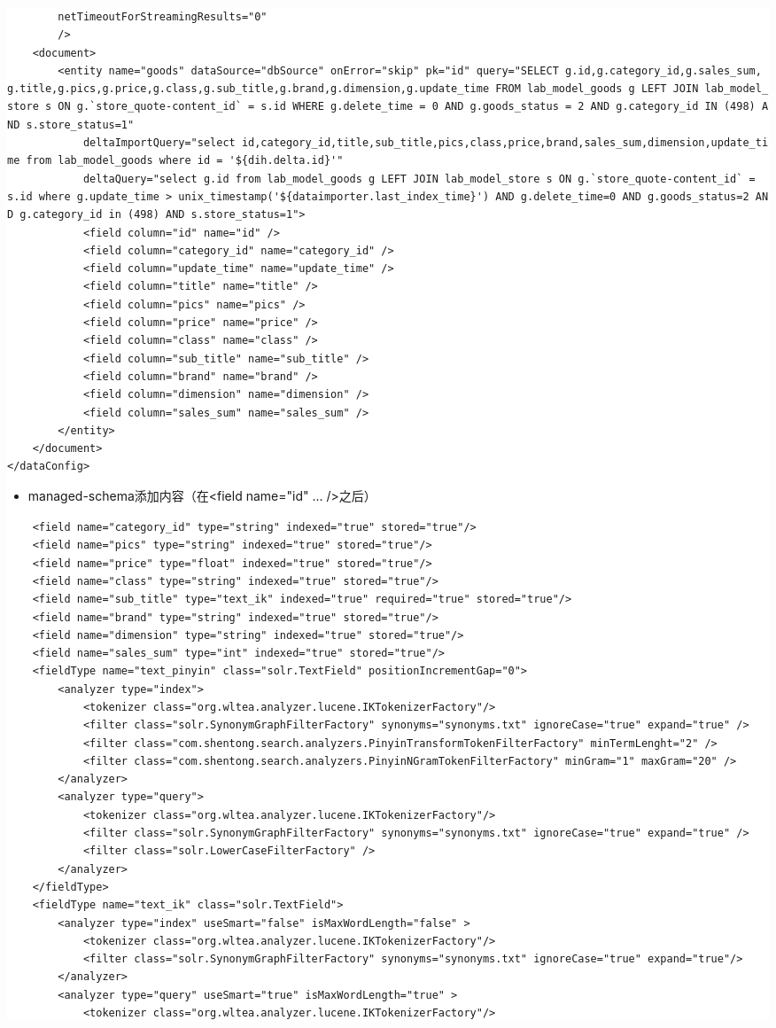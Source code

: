 ```shell
        netTimeoutForStreamingResults="0"
        />
    <document>
        <entity name="goods" dataSource="dbSource" onError="skip" pk="id" query="SELECT g.id,g.category_id,g.sales_sum,g.title,g.pics,g.price,g.class,g.sub_title,g.brand,g.dimension,g.update_time FROM lab_model_goods g LEFT JOIN lab_model_store s ON g.`store_quote-content_id` = s.id WHERE g.delete_time = 0 AND g.goods_status = 2 AND g.category_id IN (498) AND s.store_status=1"
            deltaImportQuery="select id,category_id,title,sub_title,pics,class,price,brand,sales_sum,dimension,update_time from lab_model_goods where id = '${dih.delta.id}'"
            deltaQuery="select g.id from lab_model_goods g LEFT JOIN lab_model_store s ON g.`store_quote-content_id` = s.id where g.update_time > unix_timestamp('${dataimporter.last_index_time}') AND g.delete_time=0 AND g.goods_status=2 AND g.category_id in (498) AND s.store_status=1">
            <field column="id" name="id" />
            <field column="category_id" name="category_id" />
            <field column="update_time" name="update_time" />
            <field column="title" name="title" />
            <field column="pics" name="pics" />
            <field column="price" name="price" />
            <field column="class" name="class" />
            <field column="sub_title" name="sub_title" />
            <field column="brand" name="brand" />
            <field column="dimension" name="dimension" />
            <field column="sales_sum" name="sales_sum" />
        </entity>
    </document>
</dataConfig>
```

* managed-schema添加内容（在<field name="id" ... />之后）

```shell
	<field name="category_id" type="string" indexed="true" stored="true"/>
    <field name="pics" type="string" indexed="true" stored="true"/>
    <field name="price" type="float" indexed="true" stored="true"/>
    <field name="class" type="string" indexed="true" stored="true"/>
    <field name="sub_title" type="text_ik" indexed="true" required="true" stored="true"/>
    <field name="brand" type="string" indexed="true" stored="true"/>
    <field name="dimension" type="string" indexed="true" stored="true"/>
    <field name="sales_sum" type="int" indexed="true" stored="true"/>
    <fieldType name="text_pinyin" class="solr.TextField" positionIncrementGap="0">
        <analyzer type="index">
            <tokenizer class="org.wltea.analyzer.lucene.IKTokenizerFactory"/>
            <filter class="solr.SynonymGraphFilterFactory" synonyms="synonyms.txt" ignoreCase="true" expand="true" />
            <filter class="com.shentong.search.analyzers.PinyinTransformTokenFilterFactory" minTermLenght="2" />
            <filter class="com.shentong.search.analyzers.PinyinNGramTokenFilterFactory" minGram="1" maxGram="20" />
        </analyzer>
        <analyzer type="query">
            <tokenizer class="org.wltea.analyzer.lucene.IKTokenizerFactory"/>
            <filter class="solr.SynonymGraphFilterFactory" synonyms="synonyms.txt" ignoreCase="true" expand="true" />
            <filter class="solr.LowerCaseFilterFactory" />
        </analyzer>
    </fieldType>
    <fieldType name="text_ik" class="solr.TextField">
        <analyzer type="index" useSmart="false" isMaxWordLength="false" >
            <tokenizer class="org.wltea.analyzer.lucene.IKTokenizerFactory"/>
            <filter class="solr.SynonymGraphFilterFactory" synonyms="synonyms.txt" ignoreCase="true" expand="true"/>
        </analyzer>
        <analyzer type="query" useSmart="true" isMaxWordLength="true" >
            <tokenizer class="org.wltea.analyzer.lucene.IKTokenizerFactory"/>
```